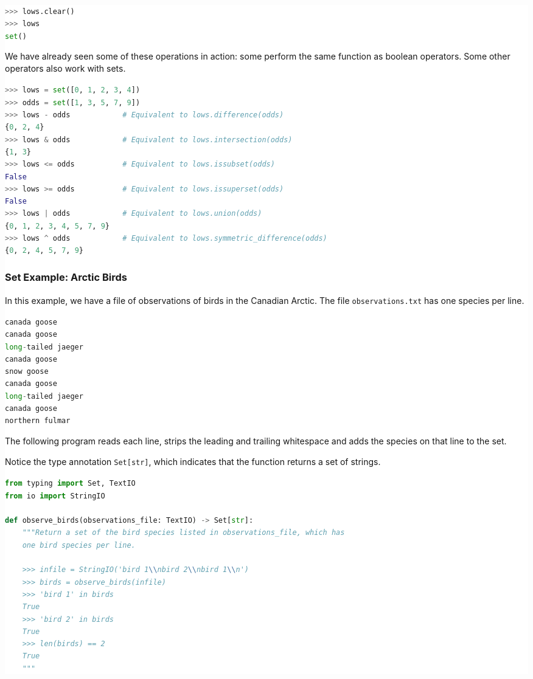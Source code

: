 ```python 
>>> lows.clear()
>>> lows
set()
``` 

We have already seen some of these operations in action:
some perform the same function as boolean operators.
Some other operators also work with sets. 

```python 
>>> lows = set([0, 1, 2, 3, 4])
>>> odds = set([1, 3, 5, 7, 9])
>>> lows - odds            # Equivalent to lows.difference(odds)
{0, 2, 4}
>>> lows & odds            # Equivalent to lows.intersection(odds)
{1, 3}
>>> lows <= odds           # Equivalent to lows.issubset(odds)
False
>>> lows >= odds           # Equivalent to lows.issuperset(odds)
False
>>> lows | odds            # Equivalent to lows.union(odds)
{0, 1, 2, 3, 4, 5, 7, 9}
>>> lows ^ odds            # Equivalent to lows.symmetric_difference(odds)
{0, 2, 4, 5, 7, 9}

``` 

### Set Example: Arctic Birds

In this example, we have a file of observations of birds in the Canadian Arctic. 
The file ```observations.txt``` has one species per line. 

```python 
canada goose
canada goose
long-tailed jaeger
canada goose
snow goose
canada goose
long-tailed jaeger
canada goose
northern fulmar
``` 

The following program reads each line, strips the leading and trailing whitespace
and adds the species on that line to the set.

Notice the type annotation ```Set[str]```, 
which indicates that the function returns a set of strings. 

```python 
from typing import Set, TextIO
from io import StringIO

def observe_birds(observations_file: TextIO) -> Set[str]:
    """Return a set of the bird species listed in observations_file, which has
    one bird species per line.

    >>> infile = StringIO('bird 1\\nbird 2\\nbird 1\\n')
    >>> birds = observe_birds(infile)
    >>> 'bird 1' in birds
    True
    >>> 'bird 2' in birds
    True
    >>> len(birds) == 2
    True
    """
```